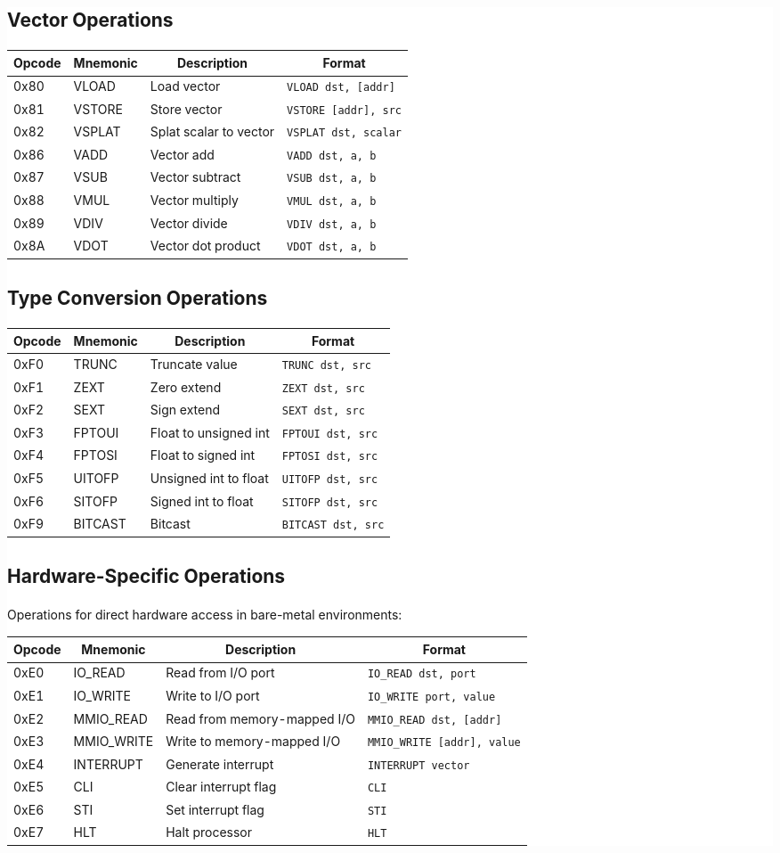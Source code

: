 ## Vector Operations

| Opcode | Mnemonic | Description | Format |
|--------|----------|-------------|--------|
| 0x80 | VLOAD | Load vector | `VLOAD dst, [addr]` |
| 0x81 | VSTORE | Store vector | `VSTORE [addr], src` |
| 0x82 | VSPLAT | Splat scalar to vector | `VSPLAT dst, scalar` |
| 0x86 | VADD | Vector add | `VADD dst, a, b` |
| 0x87 | VSUB | Vector subtract | `VSUB dst, a, b` |
| 0x88 | VMUL | Vector multiply | `VMUL dst, a, b` |
| 0x89 | VDIV | Vector divide | `VDIV dst, a, b` |
| 0x8A | VDOT | Vector dot product | `VDOT dst, a, b` |

## Type Conversion Operations

| Opcode | Mnemonic | Description | Format |
|--------|----------|-------------|--------|
| 0xF0 | TRUNC | Truncate value | `TRUNC dst, src` |
| 0xF1 | ZEXT | Zero extend | `ZEXT dst, src` |
| 0xF2 | SEXT | Sign extend | `SEXT dst, src` |
| 0xF3 | FPTOUI | Float to unsigned int | `FPTOUI dst, src` |
| 0xF4 | FPTOSI | Float to signed int | `FPTOSI dst, src` |
| 0xF5 | UITOFP | Unsigned int to float | `UITOFP dst, src` |
| 0xF6 | SITOFP | Signed int to float | `SITOFP dst, src` |
| 0xF9 | BITCAST | Bitcast | `BITCAST dst, src` |

## Hardware-Specific Operations

Operations for direct hardware access in bare-metal environments:

| Opcode | Mnemonic | Description | Format |
|--------|----------|-------------|--------|
| 0xE0 | IO_READ | Read from I/O port | `IO_READ dst, port` |
| 0xE1 | IO_WRITE | Write to I/O port | `IO_WRITE port, value` |
| 0xE2 | MMIO_READ | Read from memory-mapped I/O | `MMIO_READ dst, [addr]` |
| 0xE3 | MMIO_WRITE | Write to memory-mapped I/O | `MMIO_WRITE [addr], value` |
| 0xE4 | INTERRUPT | Generate interrupt | `INTERRUPT vector` |
| 0xE5 | CLI | Clear interrupt flag | `CLI` |
| 0xE6 | STI | Set interrupt flag | `STI` |
| 0xE7 | HLT | Halt processor | `HLT` |
